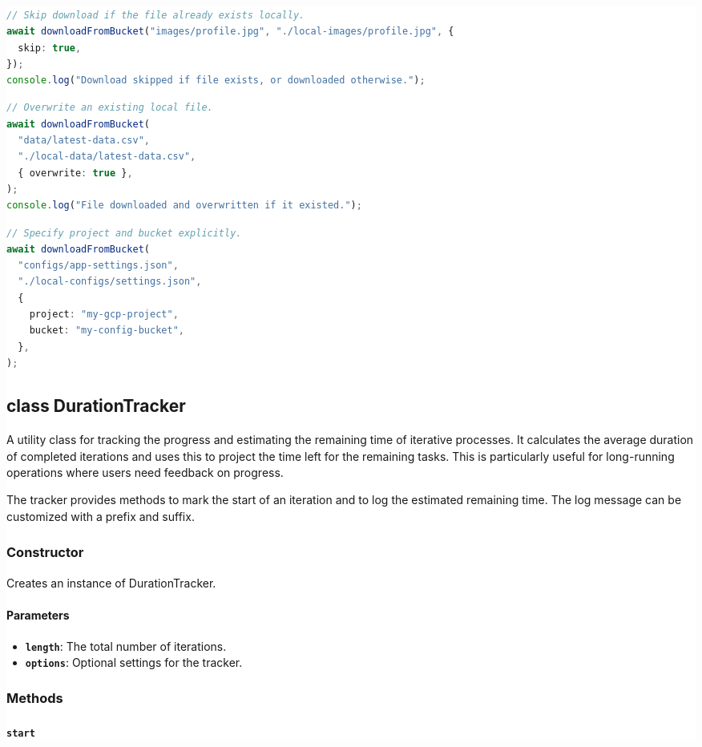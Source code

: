 ```ts
// Skip download if the file already exists locally.
await downloadFromBucket("images/profile.jpg", "./local-images/profile.jpg", {
  skip: true,
});
console.log("Download skipped if file exists, or downloaded otherwise.");
```

```ts
// Overwrite an existing local file.
await downloadFromBucket(
  "data/latest-data.csv",
  "./local-data/latest-data.csv",
  { overwrite: true },
);
console.log("File downloaded and overwritten if it existed.");
```

```ts
// Specify project and bucket explicitly.
await downloadFromBucket(
  "configs/app-settings.json",
  "./local-configs/settings.json",
  {
    project: "my-gcp-project",
    bucket: "my-config-bucket",
  },
);
```

## class DurationTracker

A utility class for tracking the progress and estimating the remaining time of
iterative processes. It calculates the average duration of completed iterations
and uses this to project the time left for the remaining tasks. This is
particularly useful for long-running operations where users need feedback on
progress.

The tracker provides methods to mark the start of an iteration and to log the
estimated remaining time. The log message can be customized with a prefix and
suffix.

### Constructor

Creates an instance of DurationTracker.

#### Parameters

- **`length`**: The total number of iterations.
- **`options`**: Optional settings for the tracker.

### Methods

#### `start`
